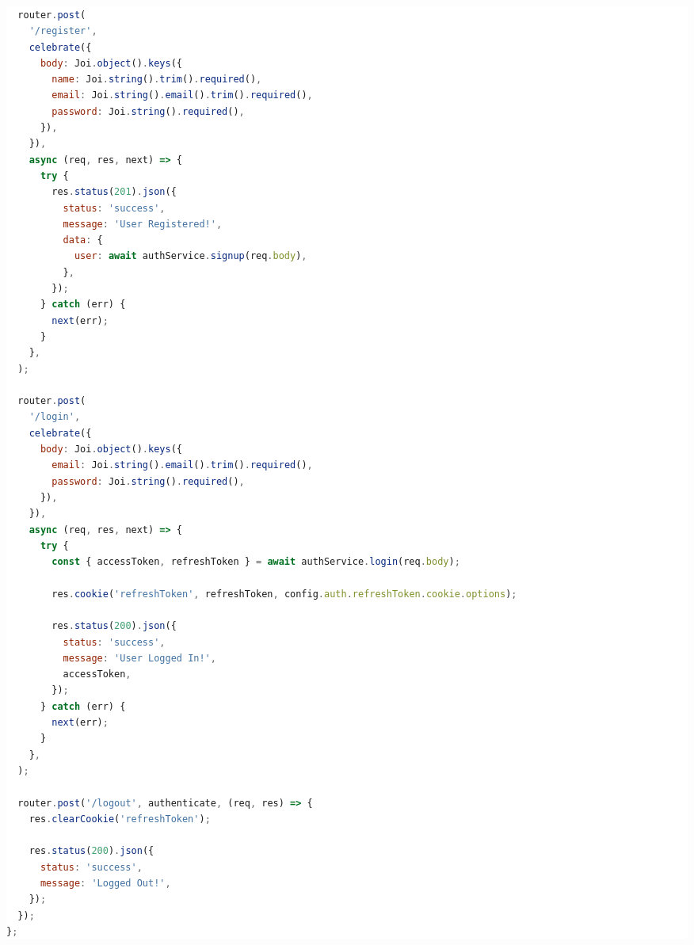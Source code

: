 ```javascript
  router.post(
    '/register',
    celebrate({
      body: Joi.object().keys({
        name: Joi.string().trim().required(),
        email: Joi.string().email().trim().required(),
        password: Joi.string().required(),
      }),
    }),
    async (req, res, next) => {
      try {
        res.status(201).json({
          status: 'success',
          message: 'User Registered!',
          data: {
            user: await authService.signup(req.body),
          },
        });
      } catch (err) {
        next(err);
      }
    },
  );

  router.post(
    '/login',
    celebrate({
      body: Joi.object().keys({
        email: Joi.string().email().trim().required(),
        password: Joi.string().required(),
      }),
    }),
    async (req, res, next) => {
      try {
        const { accessToken, refreshToken } = await authService.login(req.body);

        res.cookie('refreshToken', refreshToken, config.auth.refreshToken.cookie.options);

        res.status(200).json({
          status: 'success',
          message: 'User Logged In!',
          accessToken,
        });
      } catch (err) {
        next(err);
      }
    },
  );

  router.post('/logout', authenticate, (req, res) => {
    res.clearCookie('refreshToken');

    res.status(200).json({
      status: 'success',
      message: 'Logged Out!',
    });
  });
};

```
